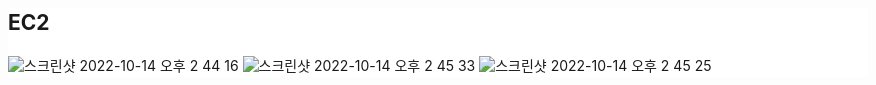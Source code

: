 ## EC2
<img width="1535" alt="스크린샷 2022-10-14 오후 2 44 16" src="https://user-images.githubusercontent.com/73451727/195772358-8b830022-679e-46d3-bf76-6e7832713d21.png">
<img width="540" alt="스크린샷 2022-10-14 오후 2 45 33" src="https://user-images.githubusercontent.com/73451727/195772372-40f571e4-0354-473a-b107-ec2aecaf084e.png">
<img width="1904" alt="스크린샷 2022-10-14 오후 2 45 25" src="https://user-images.githubusercontent.com/73451727/195772392-17106ac7-8eb6-42ca-b839-07f6dfd7fadd.png">
